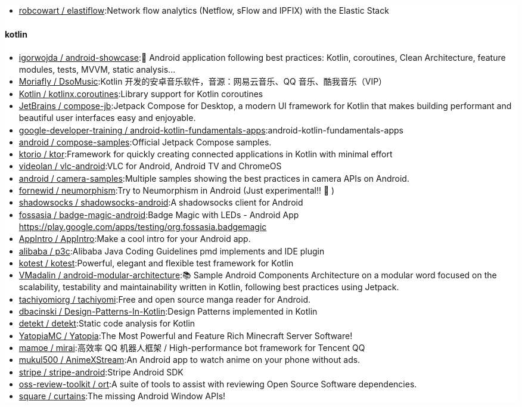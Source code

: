 * [robcowart / elastiflow](https://github.com/robcowart/elastiflow):Network flow analytics (Netflow, sFlow and IPFIX) with the Elastic Stack

#### kotlin
* [igorwojda / android-showcase](https://github.com/igorwojda/android-showcase):💎
Android application following best practices: Kotlin, coroutines, Clean Architecture, feature modules, tests, MVVM, static analysis...
* [Moriafly / DsoMusic](https://github.com/Moriafly/DsoMusic):Kotlin 开发的安卓音乐软件，音源：网易云音乐、QQ 音乐、酷我音乐（VIP）
* [Kotlin / kotlinx.coroutines](https://github.com/Kotlin/kotlinx.coroutines):Library support for Kotlin coroutines
* [JetBrains / compose-jb](https://github.com/JetBrains/compose-jb):Jetpack Compose for Desktop, a modern UI framework for Kotlin that makes building performant and beautiful user interfaces easy and enjoyable.
* [google-developer-training / android-kotlin-fundamentals-apps](https://github.com/google-developer-training/android-kotlin-fundamentals-apps):android-kotlin-fundamentals-apps
* [android / compose-samples](https://github.com/android/compose-samples):Official Jetpack Compose samples.
* [ktorio / ktor](https://github.com/ktorio/ktor):Framework for quickly creating connected applications in Kotlin with minimal effort
* [videolan / vlc-android](https://github.com/videolan/vlc-android):VLC for Android, Android TV and ChromeOS
* [android / camera-samples](https://github.com/android/camera-samples):Multiple samples showing the best practices in camera APIs on Android.
* [fornewid / neumorphism](https://github.com/fornewid/neumorphism):Try to Neumorphism in Android (Just experimental!!
🧪
)
* [shadowsocks / shadowsocks-android](https://github.com/shadowsocks/shadowsocks-android):A shadowsocks client for Android
* [fossasia / badge-magic-android](https://github.com/fossasia/badge-magic-android):Badge Magic with LEDs - Android App https://play.google.com/apps/testing/org.fossasia.badgemagic
* [AppIntro / AppIntro](https://github.com/AppIntro/AppIntro):Make a cool intro for your Android app.
* [alibaba / p3c](https://github.com/alibaba/p3c):Alibaba Java Coding Guidelines pmd implements and IDE plugin
* [kotest / kotest](https://github.com/kotest/kotest):Powerful, elegant and flexible test framework for Kotlin
* [VMadalin / android-modular-architecture](https://github.com/VMadalin/android-modular-architecture):📚
Sample Android Components Architecture on a modular word focused on the scalability, testability and maintainability written in Kotlin, following best practices using Jetpack.
* [tachiyomiorg / tachiyomi](https://github.com/tachiyomiorg/tachiyomi):Free and open source manga reader for Android.
* [dbacinski / Design-Patterns-In-Kotlin](https://github.com/dbacinski/Design-Patterns-In-Kotlin):Design Patterns implemented in Kotlin
* [detekt / detekt](https://github.com/detekt/detekt):Static code analysis for Kotlin
* [YatopiaMC / Yatopia](https://github.com/YatopiaMC/Yatopia):The Most Powerful and Feature Rich Minecraft Server Software!
* [mamoe / mirai](https://github.com/mamoe/mirai):高效率 QQ 机器人框架 / High-performance bot framework for Tencent QQ
* [mukul500 / AnimeXStream](https://github.com/mukul500/AnimeXStream):An Android app to watch anime on your phone without ads.
* [stripe / stripe-android](https://github.com/stripe/stripe-android):Stripe Android SDK
* [oss-review-toolkit / ort](https://github.com/oss-review-toolkit/ort):A suite of tools to assist with reviewing Open Source Software dependencies.
* [square / curtains](https://github.com/square/curtains):The missing Android Window APIs!
